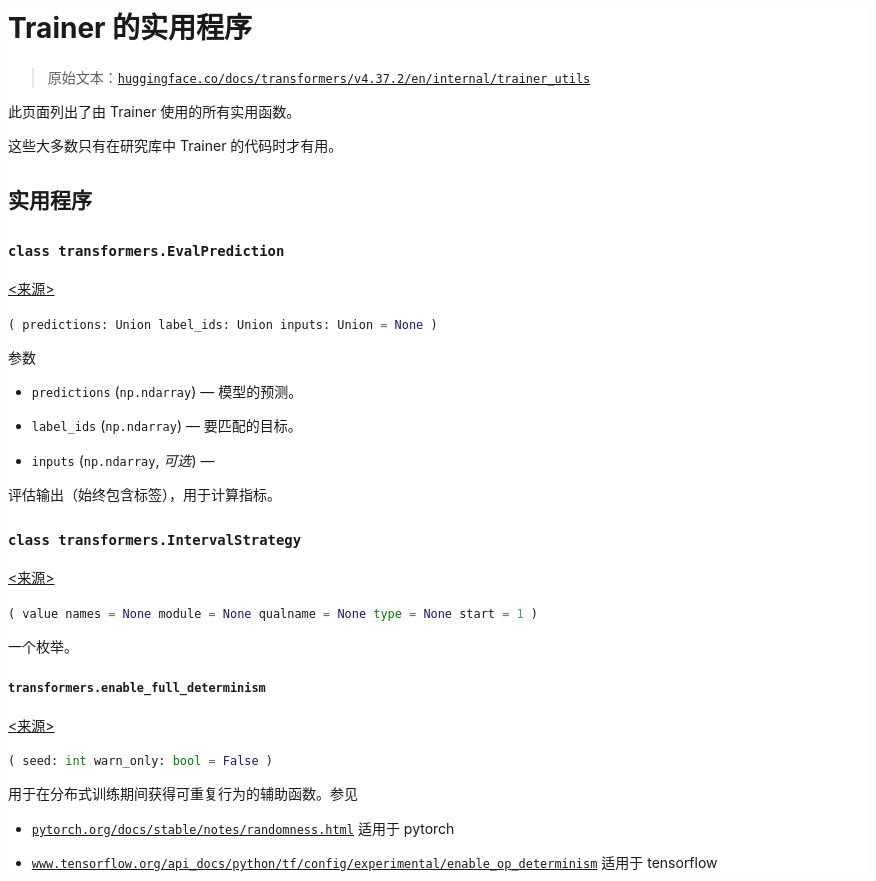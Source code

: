 # Trainer 的实用程序

> 原始文本：[`huggingface.co/docs/transformers/v4.37.2/en/internal/trainer_utils`](https://huggingface.co/docs/transformers/v4.37.2/en/internal/trainer_utils)

此页面列出了由 Trainer 使用的所有实用函数。

这些大多数只有在研究库中 Trainer 的代码时才有用。

## 实用程序

### `class transformers.EvalPrediction`

[<来源>](https://github.com/huggingface/transformers/blob/v4.37.2/src/transformers/trainer_utils.py#L134)

```py
( predictions: Union label_ids: Union inputs: Union = None )
```

参数

+   `predictions` (`np.ndarray`) — 模型的预测。

+   `label_ids` (`np.ndarray`) — 要匹配的目标。

+   `inputs` (`np.ndarray`, *可选*) —

评估输出（始终包含标签），用于计算指标。

### `class transformers.IntervalStrategy`

[<来源>](https://github.com/huggingface/transformers/blob/v4.37.2/src/transformers/trainer_utils.py#L208)

```py
( value names = None module = None qualname = None type = None start = 1 )
```

一个枚举。

#### `transformers.enable_full_determinism`

[<来源>](https://github.com/huggingface/transformers/blob/v4.37.2/src/transformers/trainer_utils.py#L58)

```py
( seed: int warn_only: bool = False )
```

用于在分布式训练期间获得可重复行为的辅助函数。参见

+   [`pytorch.org/docs/stable/notes/randomness.html`](https://pytorch.org/docs/stable/notes/randomness.html) 适用于 pytorch

+   [`www.tensorflow.org/api_docs/python/tf/config/experimental/enable_op_determinism`](https://www.tensorflow.org/api_docs/python/tf/config/experimental/enable_op_determinism) 适用于 tensorflow
